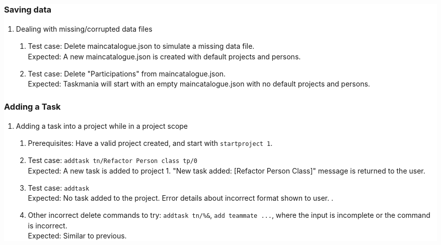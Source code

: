 ### Saving data

1. Dealing with missing/corrupted data files

   1. Test case: Delete maincatalogue.json to simulate a missing data file. <br>
      Expected: A new maincatalogue.json is created with default projects and persons.
   
   1. Test case: Delete "Participations" from maincatalogue.json. <br>
      Expected: Taskmania will start with an empty maincatalogue.json with no default projects and persons.
      
### Adding a Task 

1. Adding a task into a project while in a project scope
   1. Prerequisites: Have a valid project created, and start with `startproject 1`. 

   1. Test case: `addtask tn/Refactor Person class tp/0 `<br>
      Expected: A new task is added to project 1.  "New task added: [Refactor Person Class]" message is returned to the
       user.

   1. Test case: `addtask`<br>
      Expected: No task added to the project. Error details about incorrect format shown to user.
      .

   1. Other incorrect delete commands to try: `addtask tn/%&`, `add teammate ...`,  where the input is incomplete
    or the command is incorrect. <br> Expected: Similar to previous.
    
